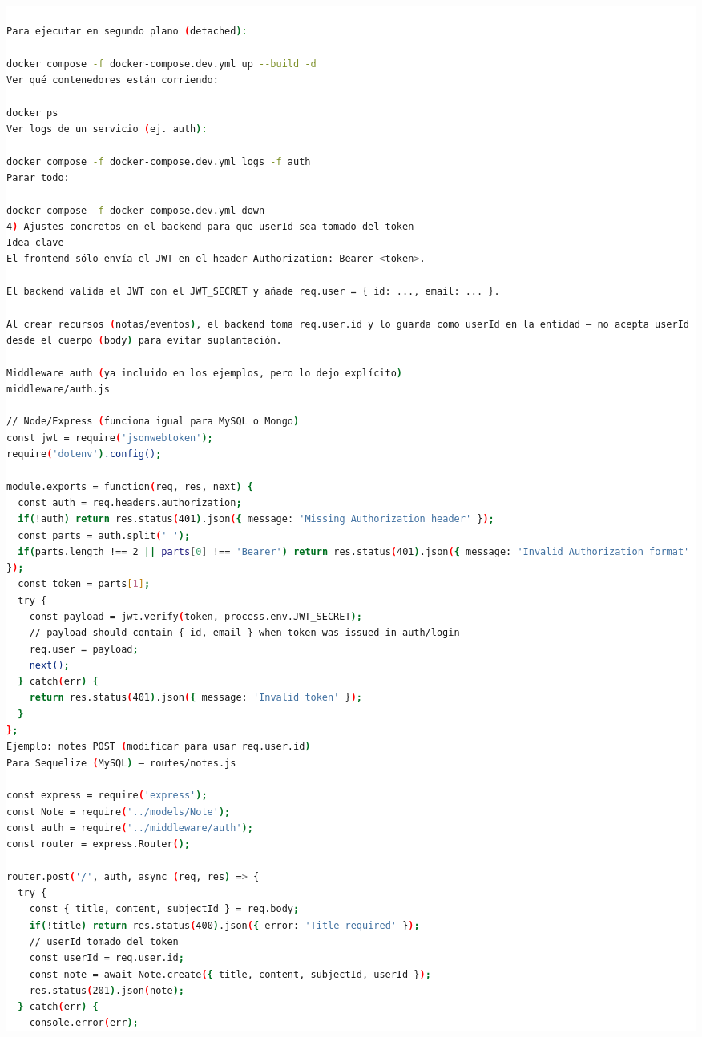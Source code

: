 ```bash

Para ejecutar en segundo plano (detached):

docker compose -f docker-compose.dev.yml up --build -d
Ver qué contenedores están corriendo:

docker ps
Ver logs de un servicio (ej. auth):

docker compose -f docker-compose.dev.yml logs -f auth
Parar todo:

docker compose -f docker-compose.dev.yml down
4) Ajustes concretos en el backend para que userId sea tomado del token
Idea clave
El frontend sólo envía el JWT en el header Authorization: Bearer <token>.

El backend valida el JWT con el JWT_SECRET y añade req.user = { id: ..., email: ... }.

Al crear recursos (notas/eventos), el backend toma req.user.id y lo guarda como userId en la entidad — no acepta userId desde el cuerpo (body) para evitar suplantación.

Middleware auth (ya incluido en los ejemplos, pero lo dejo explícito)
middleware/auth.js

// Node/Express (funciona igual para MySQL o Mongo)
const jwt = require('jsonwebtoken');
require('dotenv').config();

module.exports = function(req, res, next) {
  const auth = req.headers.authorization;
  if(!auth) return res.status(401).json({ message: 'Missing Authorization header' });
  const parts = auth.split(' ');
  if(parts.length !== 2 || parts[0] !== 'Bearer') return res.status(401).json({ message: 'Invalid Authorization format' });
  const token = parts[1];
  try {
    const payload = jwt.verify(token, process.env.JWT_SECRET);
    // payload should contain { id, email } when token was issued in auth/login
    req.user = payload;
    next();
  } catch(err) {
    return res.status(401).json({ message: 'Invalid token' });
  }
};
Ejemplo: notes POST (modificar para usar req.user.id)
Para Sequelize (MySQL) — routes/notes.js

const express = require('express');
const Note = require('../models/Note');
const auth = require('../middleware/auth');
const router = express.Router();

router.post('/', auth, async (req, res) => {
  try {
    const { title, content, subjectId } = req.body;
    if(!title) return res.status(400).json({ error: 'Title required' });
    // userId tomado del token
    const userId = req.user.id;
    const note = await Note.create({ title, content, subjectId, userId });
    res.status(201).json(note);
  } catch(err) {
    console.error(err);
```